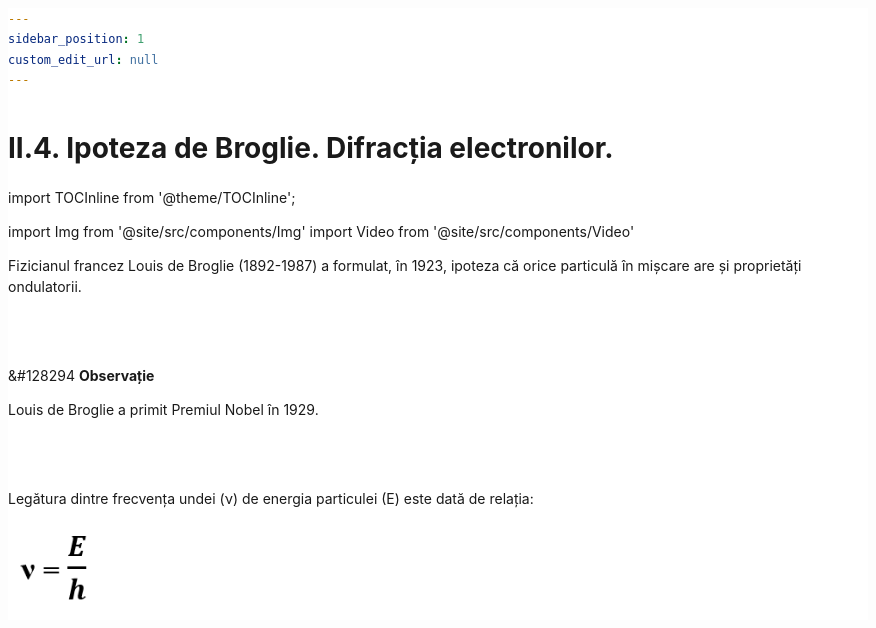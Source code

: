 ```yaml
---
sidebar_position: 1
custom_edit_url: null
---
```


# II.4. Ipoteza de Broglie. Difracția electronilor.



import TOCInline from '@theme/TOCInline';

<TOCInline toc={toc} />



import Img from '@site/src/components/Img'
import Video from '@site/src/components/Video'




<div class="alert alert--primary" role="alert">

Fizicianul francez Louis de Broglie (1892-1987) a formulat, în 1923, ipoteza că orice particulă în mișcare are și proprietăți ondulatorii. 



</div>



<br></br>



<div class="alert alert--secondary" role="alert">

&#128294 **Observație**

Louis de Broglie a primit Premiul Nobel în 1929.



</div>




<br></br>


<div class="alert alert--primary" role="alert">

Legătura dintre frecvența undei (ν) de energia particulei (E) este dată de relația:


<Img className="img-responsive4" src="fizica/clasa12/capitolul2/II-4-ipoteza-de-broglie-difractia-electronilor-poza1-relatia-dintre-frecventa-undei-si-energia-particulei.png" width="1000" height="92" />
